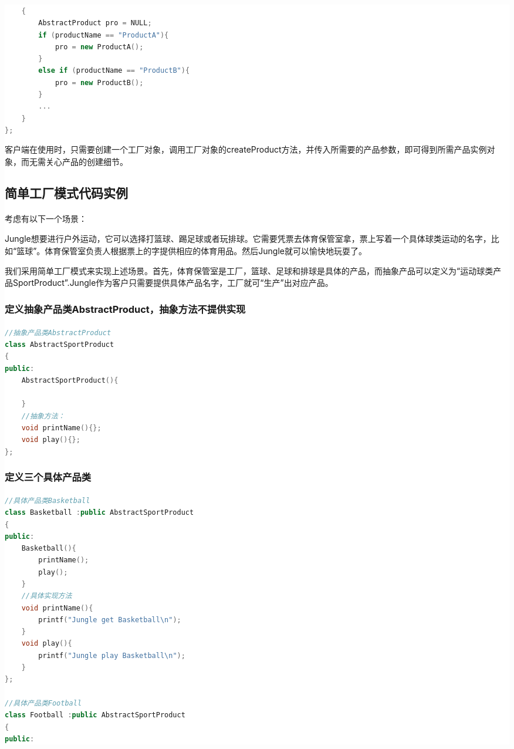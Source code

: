 ```C++
	{
		AbstractProduct pro = NULL;
		if (productName == "ProductA"){
			pro = new ProductA();
		}
		else if (productName == "ProductB"){
			pro = new ProductB();
		}
		...
	}
};
```

客户端在使用时，只需要创建一个工厂对象，调用工厂对象的createProduct方法，并传入所需要的产品参数，即可得到所需产品实例对象，而无需关心产品的创建细节。

## 简单工厂模式代码实例

考虑有以下一个场景：

Jungle想要进行户外运动，它可以选择打篮球、踢足球或者玩排球。它需要凭票去体育保管室拿，票上写着一个具体球类运动的名字，比如“篮球”。体育保管室负责人根据票上的字提供相应的体育用品。然后Jungle就可以愉快地玩耍了。

我们采用简单工厂模式来实现上述场景。首先，体育保管室是工厂，篮球、足球和排球是具体的产品，而抽象产品可以定义为“运动球类产品SportProduct”.Jungle作为客户只需要提供具体产品名字，工厂就可“生产”出对应产品。

### 定义抽象产品类AbstractProduct，抽象方法不提供实现

```C++
//抽象产品类AbstractProduct
class AbstractSportProduct
{
public:
    AbstractSportProduct(){
    
    }
    //抽象方法：
    void printName(){};
    void play(){};
};
```

### 定义三个具体产品类

```C++
//具体产品类Basketball
class Basketball :public AbstractSportProduct
{
public:
	Basketball(){
		printName();
		play();
	}
	//具体实现方法
	void printName(){
		printf("Jungle get Basketball\n");
	}
	void play(){
		printf("Jungle play Basketball\n");
	}
};
 
//具体产品类Football
class Football :public AbstractSportProduct
{
public:
```